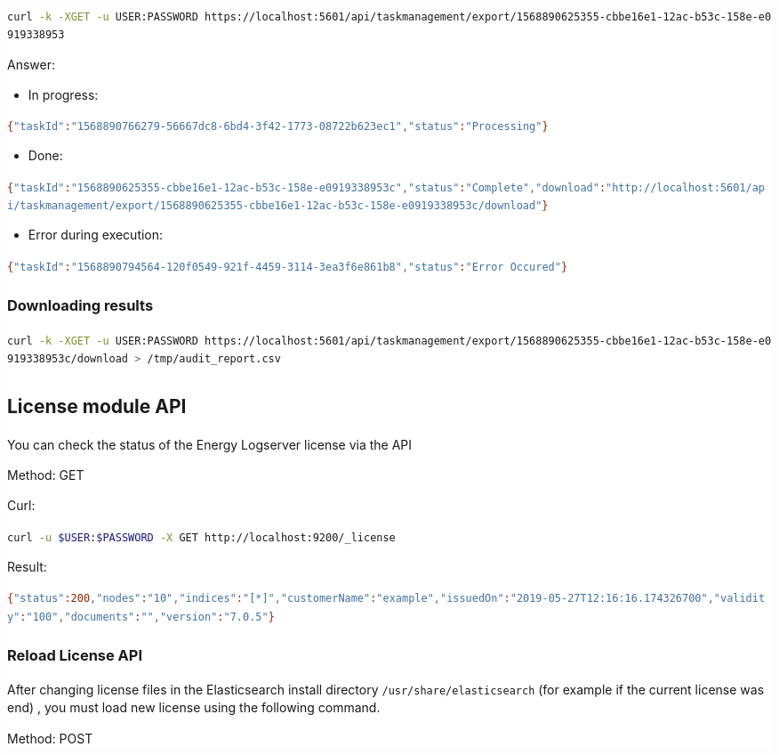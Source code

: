 ```bash
curl -k -XGET -u USER:PASSWORD https://localhost:5601/api/taskmanagement/export/1568890625355-cbbe16e1-12ac-b53c-158e-e0919338953
```

Answer:

 - In progress:
```bash
{"taskId":"1568890766279-56667dc8-6bd4-3f42-1773-08722b623ec1","status":"Processing"}
```

 - Done:

```bash
{"taskId":"1568890625355-cbbe16e1-12ac-b53c-158e-e0919338953c","status":"Complete","download":"http://localhost:5601/api/taskmanagement/export/1568890625355-cbbe16e1-12ac-b53c-158e-e0919338953c/download"}
```


 - Error during execution:

```bash
{"taskId":"1568890794564-120f0549-921f-4459-3114-3ea3f6e861b8","status":"Error Occured"}
```

### Downloading results ###

```bash
curl -k -XGET -u USER:PASSWORD https://localhost:5601/api/taskmanagement/export/1568890625355-cbbe16e1-12ac-b53c-158e-e0919338953c/download > /tmp/audit_report.csv
```

## License module API ##

You can check the status of the Energy Logserver license via the API

Method: GET

Curl: 

```bash
curl -u $USER:$PASSWORD -X GET http://localhost:9200/_license
```

Result:

```bash
{"status":200,"nodes":"10","indices":"[*]","customerName":"example","issuedOn":"2019-05-27T12:16:16.174326700","validity":"100","documents":"","version":"7.0.5"}
```

### Reload License API

After changing license files in the Elasticsearch install directory `/usr/share/elasticsearch` (for example if the current license was end) , you must load new license using the following command.

Method: POST
